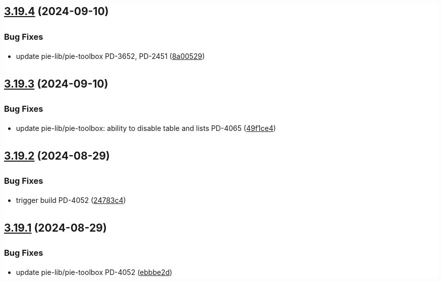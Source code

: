 



## [3.19.4](https://github.com/pie-framework/pie-elements/compare/@pie-element/multi-trait-rubric-configure@3.19.3...@pie-element/multi-trait-rubric-configure@3.19.4) (2024-09-10)


### Bug Fixes

* update pie-lib/pie-toolbox PD-3652, PD-2451 ([8a00529](https://github.com/pie-framework/pie-elements/commit/8a00529f67a8e27e78e4c16de5d04e11ec8c4d16))





## [3.19.3](https://github.com/pie-framework/pie-elements/compare/@pie-element/multi-trait-rubric-configure@3.19.2...@pie-element/multi-trait-rubric-configure@3.19.3) (2024-09-10)


### Bug Fixes

* update pie-lib/pie-toolbox: ability to disable table and lists PD-4065 ([49f1ce4](https://github.com/pie-framework/pie-elements/commit/49f1ce4000bc45d0eb8032f6538c0c780940a503))





## [3.19.2](https://github.com/pie-framework/pie-elements/compare/@pie-element/multi-trait-rubric-configure@3.19.1...@pie-element/multi-trait-rubric-configure@3.19.2) (2024-08-29)


### Bug Fixes

* trigger build PD-4052 ([24783c4](https://github.com/pie-framework/pie-elements/commit/24783c43a97db9c9a2b665f2c784ccd4ce8511ca))





## [3.19.1](https://github.com/pie-framework/pie-elements/compare/@pie-element/multi-trait-rubric-configure@3.19.0...@pie-element/multi-trait-rubric-configure@3.19.1) (2024-08-29)


### Bug Fixes

* update pie-lib/pie-toolbox PD-4052 ([ebbbe2d](https://github.com/pie-framework/pie-elements/commit/ebbbe2dc584829abe8f1b4d6e8a9031e27f30dce))




